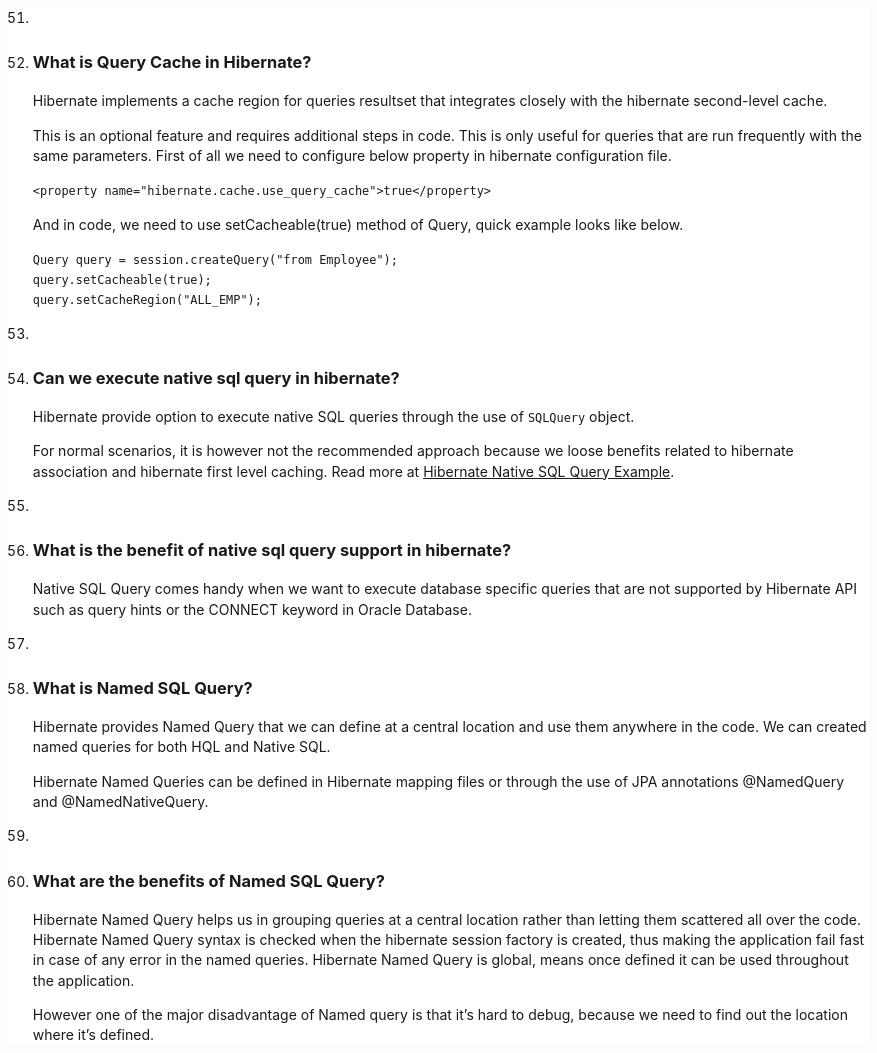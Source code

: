 51. 

52. ### What is Query Cache in Hibernate?

    Hibernate implements a cache region for queries resultset that integrates closely with the hibernate second-level cache.

    This is an optional feature and requires additional steps in code. This is only useful for queries that are run frequently with the same parameters. First of all we need to configure below property in hibernate configuration file.

    ```
    <property name="hibernate.cache.use_query_cache">true</property>
    ```

    And in code, we need to use setCacheable(true) method of Query, quick example looks like below.

    ```
    Query query = session.createQuery("from Employee");
    query.setCacheable(true);
    query.setCacheRegion("ALL_EMP");
    ```

53. 

54. ### Can we execute native sql query in hibernate?

    Hibernate provide option to execute native SQL queries through the use of `SQLQuery` object.

    For normal scenarios, it is however not the recommended approach because we loose benefits related to hibernate association and hibernate first level caching. Read more at [Hibernate Native SQL Query Example](https://www.journaldev.com/3422/hibernate-native-sql-query-example).

55. 

56. ### What is the benefit of native sql query support in hibernate?

    Native SQL Query comes handy when we want to execute database specific queries that are not supported by Hibernate API such as query hints or the CONNECT keyword in Oracle Database.

57. 

58. ### What is Named SQL Query?

    Hibernate provides Named Query that we can define at a central location and use them anywhere in the code. We can created named queries for both HQL and Native SQL.

    Hibernate Named Queries can be defined in Hibernate mapping files or through the use of JPA annotations @NamedQuery and @NamedNativeQuery.

59. 

60. ### What are the benefits of Named SQL Query?

    Hibernate Named Query helps us in grouping queries at a central location rather than letting them scattered all over the code.
    Hibernate Named Query syntax is checked when the hibernate session factory is created, thus making the application fail fast in case of any error in the named queries.
    Hibernate Named Query is global, means once defined it can be used throughout the application.

    However one of the major disadvantage of Named query is that it’s hard to debug, because we need to find out the location where it’s defined.
